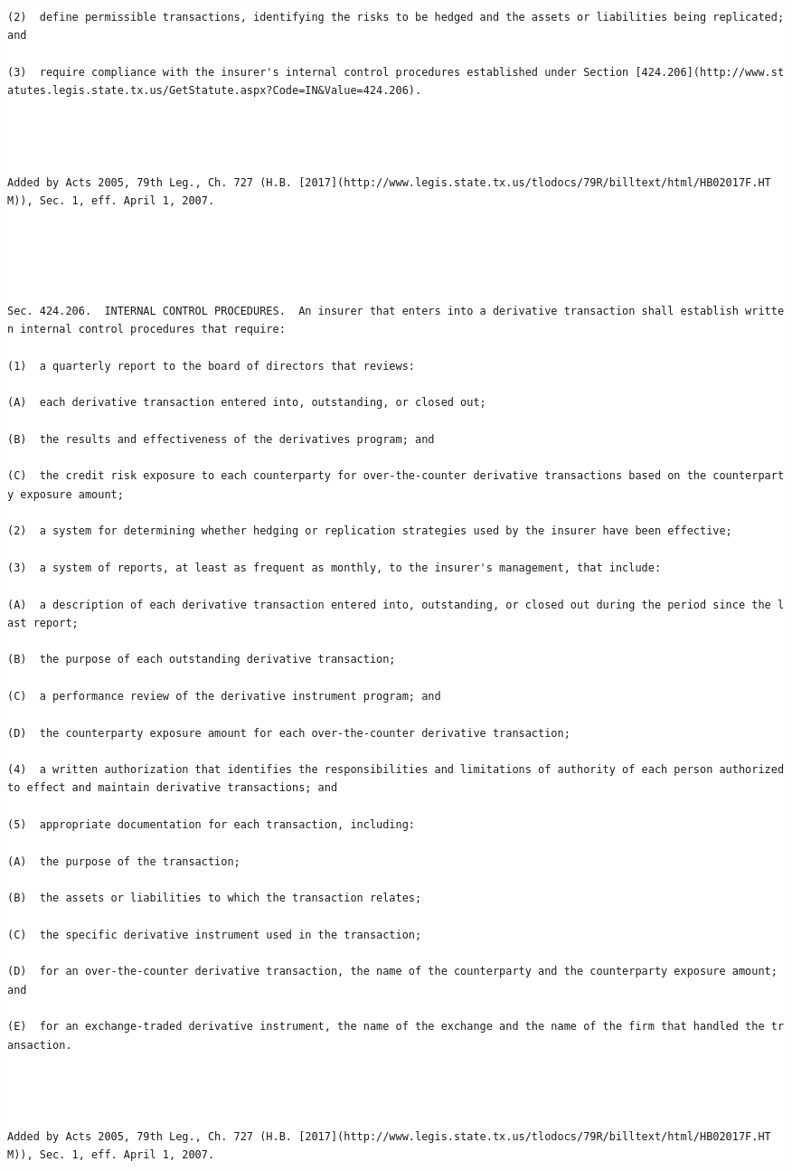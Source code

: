     (2)  define permissible transactions, identifying the risks to be hedged and the assets or liabilities being replicated; and
    
    (3)  require compliance with the insurer's internal control procedures established under Section [424.206](http://www.statutes.legis.state.tx.us/GetStatute.aspx?Code=IN&Value=424.206).
    
    
    
    
    Added by Acts 2005, 79th Leg., Ch. 727 (H.B. [2017](http://www.legis.state.tx.us/tlodocs/79R/billtext/html/HB02017F.HTM)), Sec. 1, eff. April 1, 2007.
    
    
    
    
    
    Sec. 424.206.  INTERNAL CONTROL PROCEDURES.  An insurer that enters into a derivative transaction shall establish written internal control procedures that require:
    
    (1)  a quarterly report to the board of directors that reviews:
    
    (A)  each derivative transaction entered into, outstanding, or closed out;
    
    (B)  the results and effectiveness of the derivatives program; and
    
    (C)  the credit risk exposure to each counterparty for over-the-counter derivative transactions based on the counterparty exposure amount;
    
    (2)  a system for determining whether hedging or replication strategies used by the insurer have been effective;
    
    (3)  a system of reports, at least as frequent as monthly, to the insurer's management, that include:
    
    (A)  a description of each derivative transaction entered into, outstanding, or closed out during the period since the last report;
    
    (B)  the purpose of each outstanding derivative transaction;
    
    (C)  a performance review of the derivative instrument program; and
    
    (D)  the counterparty exposure amount for each over-the-counter derivative transaction;
    
    (4)  a written authorization that identifies the responsibilities and limitations of authority of each person authorized to effect and maintain derivative transactions; and
    
    (5)  appropriate documentation for each transaction, including:
    
    (A)  the purpose of the transaction;
    
    (B)  the assets or liabilities to which the transaction relates;
    
    (C)  the specific derivative instrument used in the transaction;
    
    (D)  for an over-the-counter derivative transaction, the name of the counterparty and the counterparty exposure amount; and
    
    (E)  for an exchange-traded derivative instrument, the name of the exchange and the name of the firm that handled the transaction.
    
    
    
    
    Added by Acts 2005, 79th Leg., Ch. 727 (H.B. [2017](http://www.legis.state.tx.us/tlodocs/79R/billtext/html/HB02017F.HTM)), Sec. 1, eff. April 1, 2007.
    